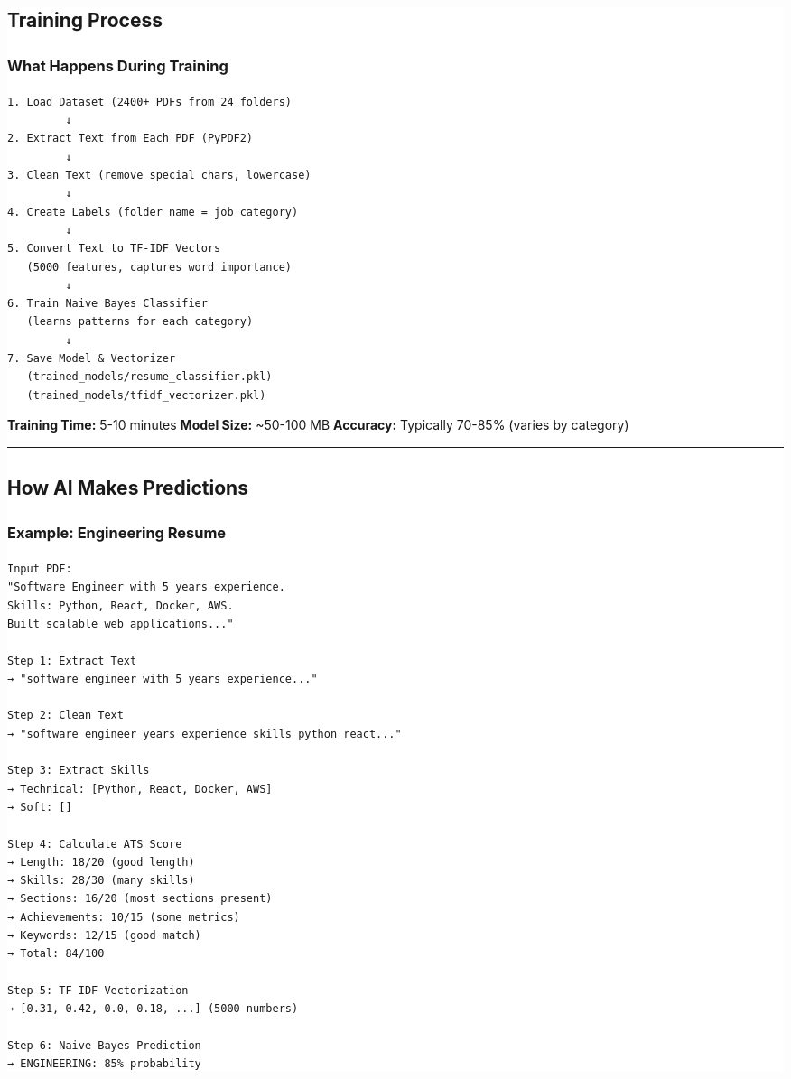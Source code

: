 
## Training Process

### What Happens During Training

```
1. Load Dataset (2400+ PDFs from 24 folders)
         ↓
2. Extract Text from Each PDF (PyPDF2)
         ↓
3. Clean Text (remove special chars, lowercase)
         ↓
4. Create Labels (folder name = job category)
         ↓
5. Convert Text to TF-IDF Vectors
   (5000 features, captures word importance)
         ↓
6. Train Naive Bayes Classifier
   (learns patterns for each category)
         ↓
7. Save Model & Vectorizer
   (trained_models/resume_classifier.pkl)
   (trained_models/tfidf_vectorizer.pkl)
```

**Training Time:** 5-10 minutes
**Model Size:** ~50-100 MB
**Accuracy:** Typically 70-85% (varies by category)

---

## How AI Makes Predictions

### Example: Engineering Resume

```
Input PDF:
"Software Engineer with 5 years experience.
Skills: Python, React, Docker, AWS.
Built scalable web applications..."

Step 1: Extract Text
→ "software engineer with 5 years experience..."

Step 2: Clean Text
→ "software engineer years experience skills python react..."

Step 3: Extract Skills
→ Technical: [Python, React, Docker, AWS]
→ Soft: []

Step 4: Calculate ATS Score
→ Length: 18/20 (good length)
→ Skills: 28/30 (many skills)
→ Sections: 16/20 (most sections present)
→ Achievements: 10/15 (some metrics)
→ Keywords: 12/15 (good match)
→ Total: 84/100

Step 5: TF-IDF Vectorization
→ [0.31, 0.42, 0.0, 0.18, ...] (5000 numbers)

Step 6: Naive Bayes Prediction
→ ENGINEERING: 85% probability
```